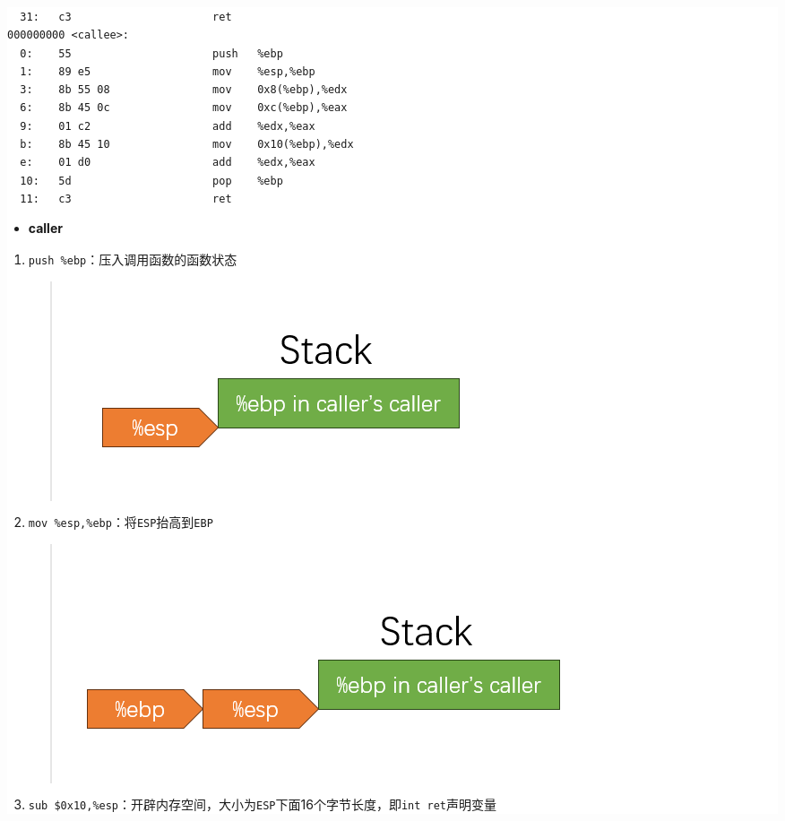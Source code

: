 ```assembly
  31:   c3                      ret
000000000 <callee>:
  0:    55                      push   %ebp
  1:    89 e5                   mov    %esp,%ebp
  3:    8b 55 08                mov    0x8(%ebp),%edx
  6:    8b 45 0c                mov    0xc(%ebp),%eax
  9:    01 c2                   add    %edx,%eax
  b:    8b 45 10                mov    0x10(%ebp),%edx
  e:    01 d0                   add    %edx,%eax
  10:   5d                      pop    %ebp
  11:   c3                      ret
```

- **caller**

1. `push %ebp`：压入调用函数的函数状态

   > <img src="./img/16.png"> 

2. `mov %esp,%ebp`：将`ESP`抬高到`EBP`

   > <img src="./img/17.png">

3. `sub $0x10,%esp`：开辟内存空间，大小为`ESP`下面16个字节长度，即`int ret`声明变量
